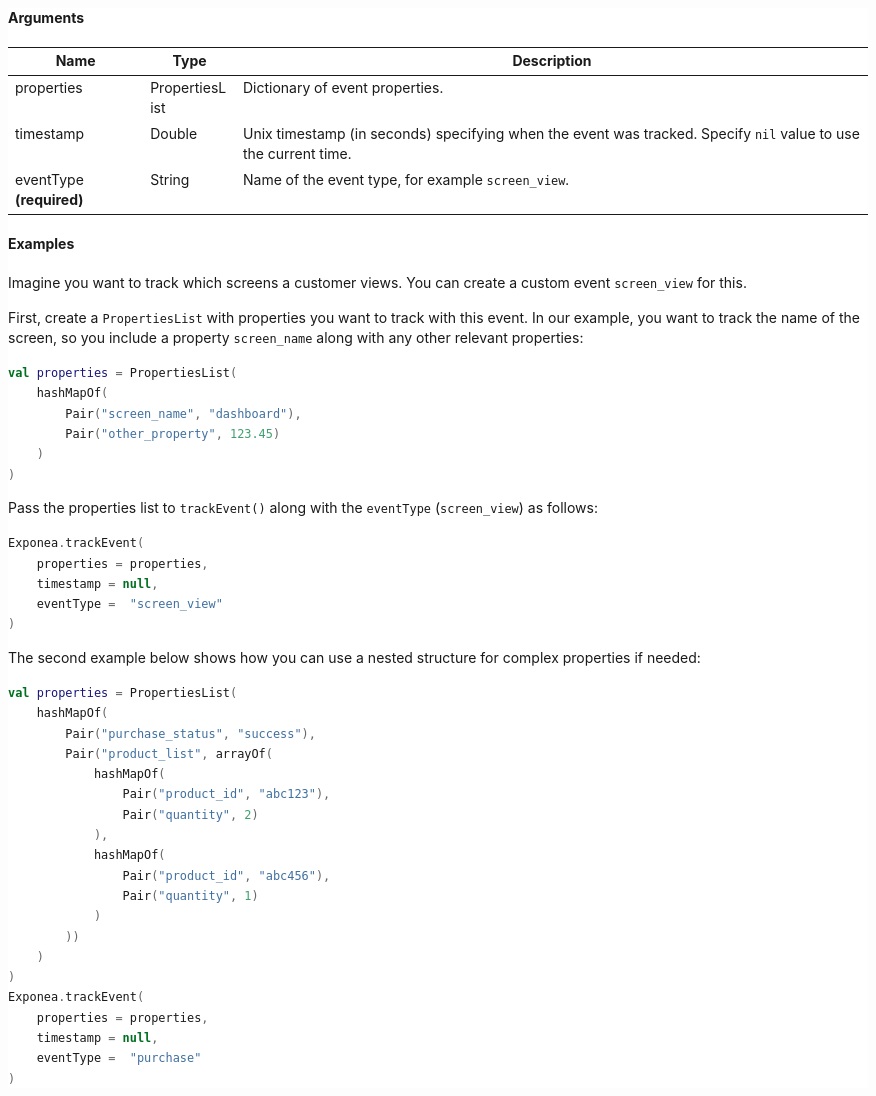 #### Arguments

| Name                      | Type                                  | Description |
| ------------------------- | -------------- | ----------- |
| properties                | PropertiesList | Dictionary of event properties. |
| timestamp                 | Double         | Unix timestamp (in seconds) specifying when the event was tracked. Specify `nil` value to use the current time. |
| eventType **(required)**  | String         | Name of the event type, for example `screen_view`. |

#### Examples

Imagine you want to track which screens a customer views. You can create a custom event `screen_view` for this.

First, create a `PropertiesList` with properties you want to track with this event. In our example, you want to track the name of the screen, so you include a property `screen_name` along with any other relevant properties:

```kotlin
val properties = PropertiesList(
    hashMapOf(
        Pair("screen_name", "dashboard"),
        Pair("other_property", 123.45)
    )
)
```

Pass the properties list to `trackEvent()` along with the `eventType` (`screen_view`) as follows:

```kotlin
Exponea.trackEvent(
    properties = properties,
    timestamp = null,
    eventType =  "screen_view"
)
```

The second example below shows how you can use a nested structure for complex properties if needed:

```kotlin
val properties = PropertiesList(
    hashMapOf(
        Pair("purchase_status", "success"),
        Pair("product_list", arrayOf(
            hashMapOf(
                Pair("product_id", "abc123"),
                Pair("quantity", 2)
            ),
            hashMapOf(
                Pair("product_id", "abc456"),
                Pair("quantity", 1)
            )
        ))
    )
)
Exponea.trackEvent(
    properties = properties,
    timestamp = null,
    eventType =  "purchase"
)
```
